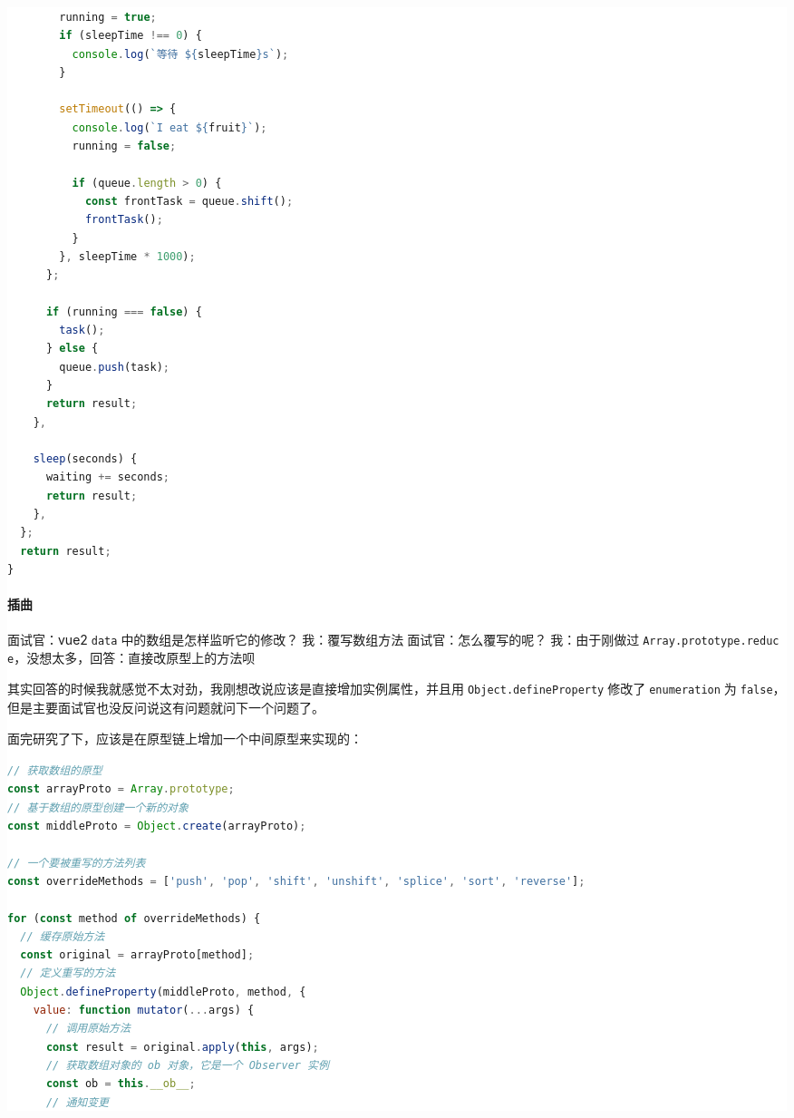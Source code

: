 ```javascript
        running = true;
        if (sleepTime !== 0) {
          console.log(`等待 ${sleepTime}s`);
        }

        setTimeout(() => {
          console.log(`I eat ${fruit}`);
          running = false;

          if (queue.length > 0) {
            const frontTask = queue.shift();
            frontTask();
          }
        }, sleepTime * 1000);
      };

      if (running === false) {
        task();
      } else {
        queue.push(task);
      }
      return result;
    },

    sleep(seconds) {
      waiting += seconds;
      return result;
    },
  };
  return result;
}
```

#### 插曲

面试官：vue2 `data` 中的数组是怎样监听它的修改？
我：覆写数组方法
面试官：怎么覆写的呢？
我：由于刚做过 `Array.prototype.reduce`，没想太多，回答：直接改原型上的方法呗

其实回答的时候我就感觉不太对劲，我刚想改说应该是直接增加实例属性，并且用 `Object.defineProperty` 修改了 `enumeration` 为 `false`，但是主要面试官也没反问说这有问题就问下一个问题了。

面完研究了下，应该是在原型链上增加一个中间原型来实现的：

```javascript
// 获取数组的原型
const arrayProto = Array.prototype;
// 基于数组的原型创建一个新的对象
const middleProto = Object.create(arrayProto);

// 一个要被重写的方法列表
const overrideMethods = ['push', 'pop', 'shift', 'unshift', 'splice', 'sort', 'reverse'];

for (const method of overrideMethods) {
  // 缓存原始方法
  const original = arrayProto[method];
  // 定义重写的方法
  Object.defineProperty(middleProto, method, {
    value: function mutator(...args) {
      // 调用原始方法
      const result = original.apply(this, args);
      // 获取数组对象的 ob 对象，它是一个 Observer 实例
      const ob = this.__ob__;
      // 通知变更
```